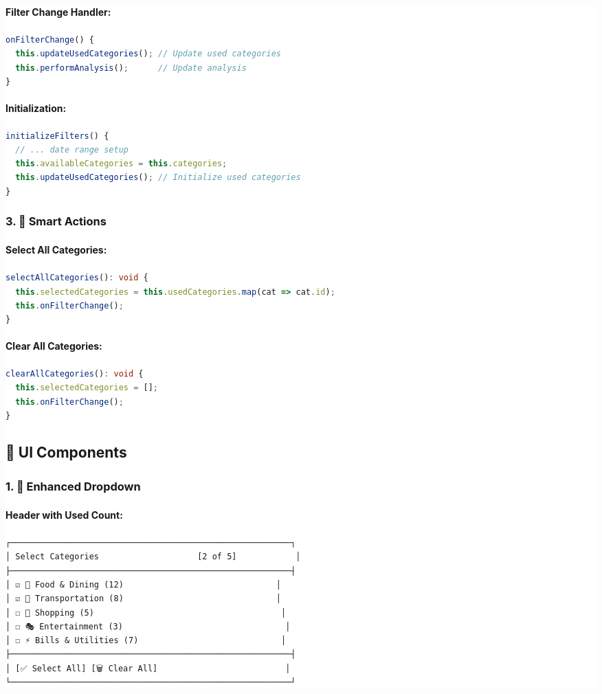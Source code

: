 #### **Filter Change Handler:**
```typescript
onFilterChange() {
  this.updateUsedCategories(); // Update used categories
  this.performAnalysis();      // Update analysis
}
```

#### **Initialization:**
```typescript
initializeFilters() {
  // ... date range setup
  this.availableCategories = this.categories;
  this.updateUsedCategories(); // Initialize used categories
}
```

### **3. 🎯 Smart Actions**

#### **Select All Categories:**
```typescript
selectAllCategories(): void {
  this.selectedCategories = this.usedCategories.map(cat => cat.id);
  this.onFilterChange();
}
```

#### **Clear All Categories:**
```typescript
clearAllCategories(): void {
  this.selectedCategories = [];
  this.onFilterChange();
}
```

## 🎨 **UI Components**

### **1. 🎯 Enhanced Dropdown**

#### **Header with Used Count:**
```
┌─────────────────────────────────────────────────────────┐
│ Select Categories                    [2 of 5]            │
├─────────────────────────────────────────────────────────┤
│ ☑️ 🍕 Food & Dining (12)                               │
│ ☑️ 🚙 Transportation (8)                               │
│ ☐ 🛒 Shopping (5)                                      │
│ ☐ 🎭 Entertainment (3)                                 │
│ ☐ ⚡ Bills & Utilities (7)                             │
├─────────────────────────────────────────────────────────┤
│ [✅ Select All] [🗑️ Clear All]                          │
└─────────────────────────────────────────────────────────┘
```
